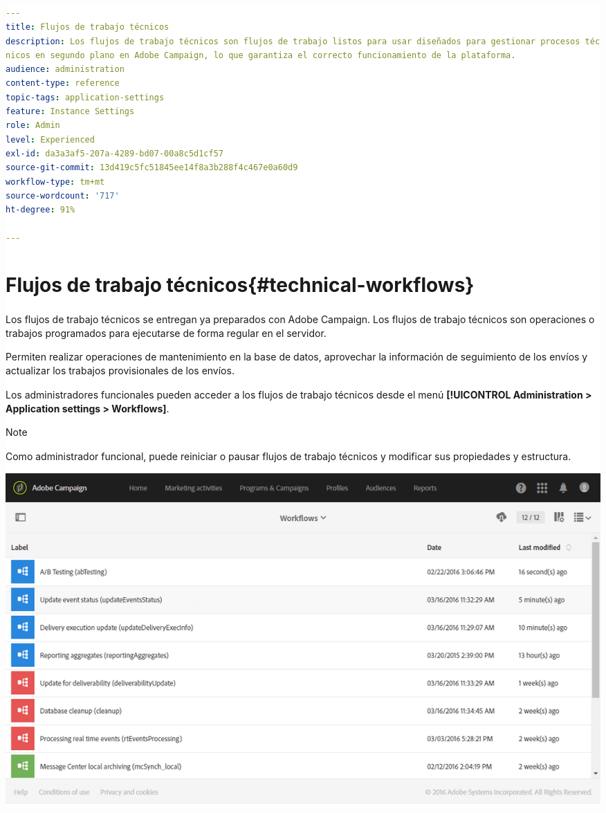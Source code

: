 ```yaml
---
title: Flujos de trabajo técnicos
description: Los flujos de trabajo técnicos son flujos de trabajo listos para usar diseñados para gestionar procesos técnicos en segundo plano en Adobe Campaign, lo que garantiza el correcto funcionamiento de la plataforma.
audience: administration
content-type: reference
topic-tags: application-settings
feature: Instance Settings
role: Admin
level: Experienced
exl-id: da3a3af5-207a-4289-bd07-00a8c5d1cf57
source-git-commit: 13d419c5fc51845ee14f8a3b288f4c467e0a60d9
workflow-type: tm+mt
source-wordcount: '717'
ht-degree: 91%

---
```


# Flujos de trabajo técnicos{#technical-workflows}

Los flujos de trabajo técnicos se entregan ya preparados con Adobe Campaign. Los flujos de trabajo técnicos son operaciones o trabajos programados para ejecutarse de forma regular en el servidor.

Permiten realizar operaciones de mantenimiento en la base de datos, aprovechar la información de seguimiento de los envíos y actualizar los trabajos provisionales de los envíos.

Los administradores funcionales pueden acceder a los flujos de trabajo técnicos desde el menú **[!UICONTROL Administration > Application settings > Workflows]**.

>[!NOTE]
>
>Como administrador funcional, puede reiniciar o pausar flujos de trabajo técnicos y modificar sus propiedades y estructura.

![](assets/technical_workflows.png)

